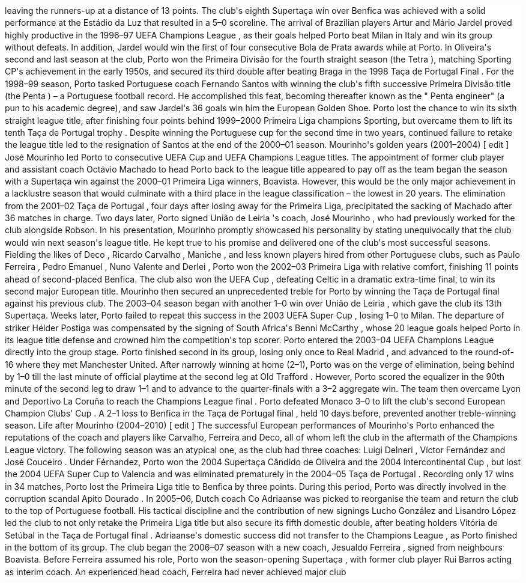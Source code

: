 leaving the runners-up at a distance of 13 points. The club's eighth Supertaça win over Benfica was achieved with a solid performance at the Estádio da Luz that resulted in a 5–0 scoreline. The arrival of Brazilian players Artur and Mário Jardel proved highly productive in the 1996–97 UEFA Champions League , as their goals helped Porto beat Milan in Italy and win its group without defeats. In addition, Jardel would win the first of four consecutive Bola de Prata awards while at Porto. In Oliveira's second and last season at the club, Porto won the Primeira Divisão for the fourth straight season (the Tetra ), matching Sporting CP's achievement in the early 1950s, and secured its third double after beating Braga in the 1998 Taça de Portugal Final . For the 1998–99 season, Porto tasked Portuguese coach Fernando Santos with winning the club's fifth successive Primeira Divisão title (the Penta ) – a Portuguese football record. He accomplished this feat, becoming thereafter known as the " Penta engineer" (a pun to his academic degree), and saw Jardel's 36 goals win him the European Golden Shoe. Porto lost the chance to win its sixth straight league title, after finishing four points behind 1999–2000 Primeira Liga champions Sporting, but overcame them to lift its tenth Taça de Portugal trophy . Despite winning the Portuguese cup for the second time in two years, continued failure to retake the league title led to the resignation of Santos at the end of the 2000–01 season. Mourinho's golden years (2001–2004) [ edit ] José Mourinho led Porto to consecutive UEFA Cup and UEFA Champions League titles. The appointment of former club player and assistant coach Octávio Machado to head Porto back to the league title appeared to pay off as the team began the season with a Supertaça win against the 2000–01 Primeira Liga winners, Boavista. However, this would be the only major achievement in a lacklustre season that would culminate with a third place in the league classification – the lowest in 20 years. The elimination from the 2001–02 Taça de Portugal , four days after losing away for the Primeira Liga, precipitated the sacking of Machado after 36 matches in charge. Two days later, Porto signed União de Leiria 's coach, José Mourinho , who had previously worked for the club alongside Robson. In his presentation, Mourinho promptly showcased his personality by stating unequivocally that the club would win next season's league title. He kept true to his promise and delivered one of the club's most successful seasons. Fielding the likes of Deco , Ricardo Carvalho , Maniche , and less known players hired from other Portuguese clubs, such as Paulo Ferreira , Pedro Emanuel , Nuno Valente and Derlei , Porto won the 2002–03 Primeira Liga with relative comfort, finishing 11 points ahead of second-placed Benfica. The club also won the UEFA Cup , defeating Celtic in a dramatic extra-time final, to win its second major European title. Mourinho then secured an unprecedented treble for Porto by winning the Taça de Portugal final against his previous club. The 2003–04 season began with another 1–0 win over União de Leiria , which gave the club its 13th Supertaça. Weeks later, Porto failed to repeat this success in the 2003 UEFA Super Cup , losing 1–0 to Milan. The departure of striker Hélder Postiga was compensated by the signing of South Africa's Benni McCarthy , whose 20 league goals helped Porto in its league title defense and crowned him the competition's top scorer. Porto entered the 2003–04 UEFA Champions League directly into the group stage. Porto finished second in its group, losing only once to Real Madrid , and advanced to the round-of-16 where they met Manchester United. After narrowly winning at home (2–1), Porto was on the verge of elimination, being behind by 1–0 till the last minute of official playtime at the second leg at Old Trafford . However, Porto scored the equalizer in the 90th minute of the second leg to draw 1–1 and to advance to the quarter-finals with a 3–2 aggregate win. The team then overcame Lyon and Deportivo La Coruña to reach the Champions League final . Porto defeated Monaco 3–0 to lift the club's second European Champion Clubs' Cup . A 2–1 loss to Benfica in the Taça de Portugal final , held 10 days before, prevented another treble-winning season. Life after Mourinho (2004–2010) [ edit ] The successful European performances of Mourinho's Porto enhanced the reputations of the coach and players like Carvalho, Ferreira and Deco, all of whom left the club in the aftermath of the Champions League victory. The following season was an atypical one, as the club had three coaches: Luigi Delneri , Víctor Fernández and José Couceiro . Under Férnandez, Porto won the 2004 Supertaça Cândido de Oliveira and the 2004 Intercontinental Cup , but lost the 2004 UEFA Super Cup to Valencia and was eliminated prematurely in the 2004–05 Taça de Portugal . Recording only 17 wins in 34 matches, Porto lost the Primeira Liga title to Benfica by three points. During this period, Porto was directly involved in the corruption scandal Apito Dourado . In 2005–06, Dutch coach Co Adriaanse was picked to reorganise the team and return the club to the top of Portuguese football. His tactical discipline and the contribution of new signings Lucho González and Lisandro López led the club to not only retake the Primeira Liga title but also secure its fifth domestic double, after beating holders Vitória de Setúbal in the Taça de Portugal final . Adriaanse's domestic success did not transfer to the Champions League , as Porto finished in the bottom of its group. The club began the 2006–07 season with a new coach, Jesualdo Ferreira , signed from neighbours Boavista. Before Ferreira assumed his role, Porto won the season-opening Supertaça , with former club player Rui Barros acting as interim coach. An experienced head coach, Ferreira had never achieved major club